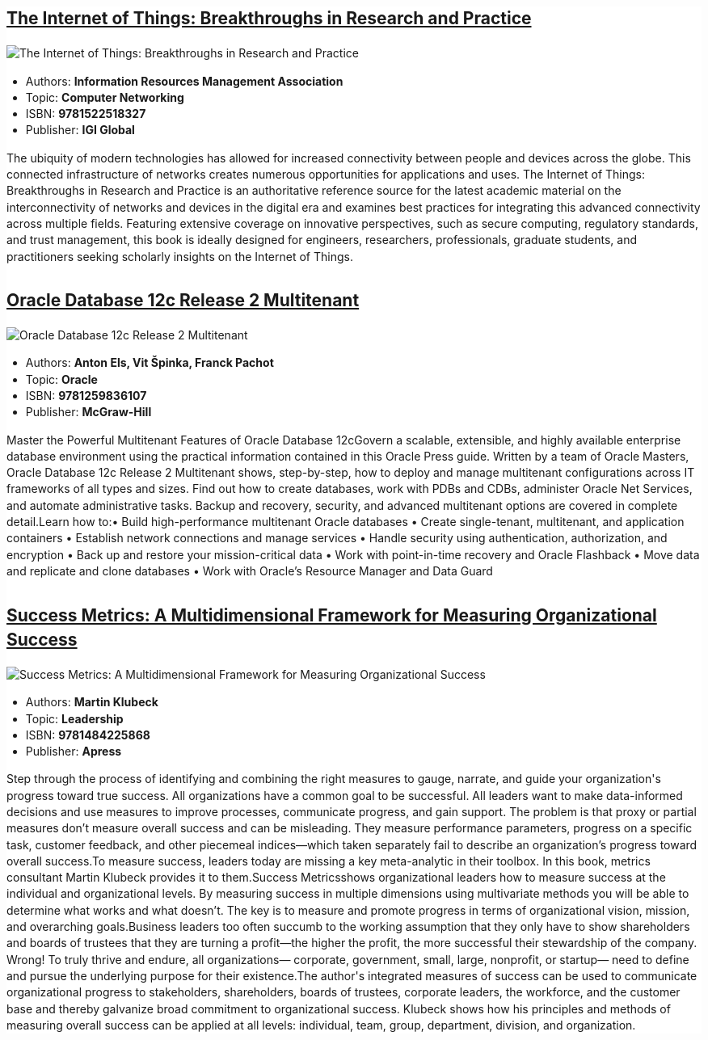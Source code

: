 <div class="safaribook"><h2><a href="https://www.safaribooksonline.com/library/view/the-internet-of/9781522518327/">The Internet of Things: Breakthroughs in Research and Practice</a></h2><p><img src="http://www.safaribooksonline.com/library/cover/9781522518327/" alt="The Internet of Things: Breakthroughs in Research and Practice"><ul><li>Authors: <strong>Information Resources Management Association</strong></li><li>Topic: <strong>Computer Networking</strong></li><li>ISBN: <strong>9781522518327</strong></li><li>Publisher: <strong>IGI Global</strong></li></ul>
The ubiquity of modern technologies has allowed for increased connectivity between people and devices across the globe. This connected infrastructure of networks creates numerous opportunities for applications and uses. The Internet of Things: Breakthroughs in Research and Practice is an authoritative reference source for the latest academic material on the interconnectivity of networks and devices in the digital era and examines best practices for integrating this advanced connectivity across multiple fields. Featuring extensive coverage on innovative perspectives, such as secure computing, regulatory standards, and trust management, this book is ideally designed for engineers, researchers, professionals, graduate students, and practitioners seeking scholarly insights on the Internet of Things.
</p></div>

<div class="safaribook"><h2><a href="https://www.safaribooksonline.com/library/view/oracle-database-12c/9781259836107/">Oracle Database 12c Release 2 Multitenant</a></h2><p><img src="http://www.safaribooksonline.com/library/cover/9781259836107/" alt="Oracle Database 12c Release 2 Multitenant"><ul><li>Authors: <strong>Anton Els, Vit Špinka, Franck Pachot</strong></li><li>Topic: <strong>Oracle</strong></li><li>ISBN: <strong>9781259836107</strong></li><li>Publisher: <strong>McGraw-Hill</strong></li></ul>
Master the Powerful Multitenant Features of Oracle Database 12cGovern a scalable, extensible, and highly available enterprise database environment using the practical information contained in this Oracle Press guide. Written by a team of Oracle Masters, Oracle Database 12c Release 2 Multitenant shows, step-by-step, how to deploy and manage multitenant configurations across IT frameworks of all types and sizes. Find out how to create databases, work with PDBs and CDBs, administer Oracle Net Services, and automate administrative tasks. Backup and recovery, security, and advanced multitenant options are covered in complete detail.Learn how to:• Build high-performance multitenant Oracle databases
• Create single-tenant, multitenant, and application containers
• Establish network connections and manage services
• Handle security using authentication, authorization, and encryption
• Back up and restore your mission-critical data
• Work with point-in-time recovery and Oracle Flashback
• Move data and replicate and clone databases
• Work with Oracle’s Resource Manager and Data Guard
</p></div>

<div class="safaribook"><h2><a href="https://www.safaribooksonline.com/library/view/success-metrics-a/9781484225868/">Success Metrics: A Multidimensional Framework for Measuring Organizational Success</a></h2><p><img src="http://www.safaribooksonline.com/library/cover/9781484225868/" alt="Success Metrics: A Multidimensional Framework for Measuring Organizational Success"><ul><li>Authors: <strong>Martin Klubeck</strong></li><li>Topic: <strong>Leadership</strong></li><li>ISBN: <strong>9781484225868</strong></li><li>Publisher: <strong>Apress</strong></li></ul>
Step through the process of identifying and combining the right measures to gauge, narrate, and guide your organization's progress toward true success. All organizations have a common goal to be successful. All leaders want to make data-informed decisions and use measures to improve processes, communicate progress, and gain support. The problem is that proxy or partial measures don’t measure overall success and can be misleading. They measure performance parameters, progress on a specific task, customer feedback, and other piecemeal indices—which taken separately fail to describe an organization’s progress toward overall success.To measure success, leaders today are missing a key meta-analytic in their toolbox. In this book, metrics consultant Martin Klubeck provides it to them.Success Metricsshows organizational leaders how to measure success at the individual and organizational levels. By measuring success in multiple dimensions using multivariate methods you will be able to determine what works and what doesn’t. The key is to measure and promote progress in terms of organizational vision, mission, and overarching goals.Business leaders too often succumb to the working assumption that they only have to show shareholders and boards of trustees that they are turning a profit—the higher the profit, the more successful their stewardship of the company. Wrong! To truly thrive and endure, all organizations— corporate, government, small, large, nonprofit, or startup— need to define and pursue the underlying purpose for their existence.The author's integrated measures of success can be used to communicate organizational progress to stakeholders, shareholders, boards of trustees, corporate leaders, the workforce, and the customer base and thereby galvanize broad commitment to organizational success. Klubeck shows how his principles and methods of measuring overall success can be applied at all levels: individual, team, group, department, division, and organization.
</p></div>
